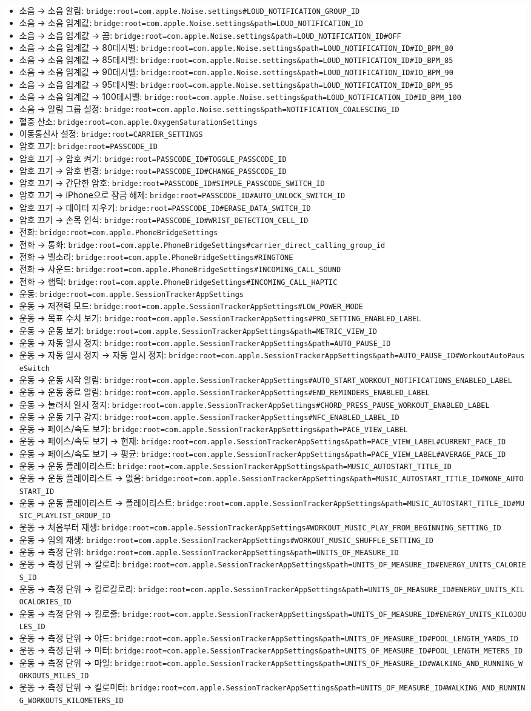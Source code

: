 - 소음 → 소음 알림: `bridge:root=com.apple.Noise.settings#LOUD_NOTIFICATION_GROUP_ID`
- 소음 → 소음 임계값: `bridge:root=com.apple.Noise.settings&path=LOUD_NOTIFICATION_ID`
- 소음 → 소음 임계값 → 끔: `bridge:root=com.apple.Noise.settings&path=LOUD_NOTIFICATION_ID#OFF`
- 소음 → 소음 임계값 → 80데시벨: `bridge:root=com.apple.Noise.settings&path=LOUD_NOTIFICATION_ID#ID_BPM_80`
- 소음 → 소음 임계값 → 85데시벨: `bridge:root=com.apple.Noise.settings&path=LOUD_NOTIFICATION_ID#ID_BPM_85`
- 소음 → 소음 임계값 → 90데시벨: `bridge:root=com.apple.Noise.settings&path=LOUD_NOTIFICATION_ID#ID_BPM_90`
- 소음 → 소음 임계값 → 95데시벨: `bridge:root=com.apple.Noise.settings&path=LOUD_NOTIFICATION_ID#ID_BPM_95`
- 소음 → 소음 임계값 → 100데시벨: `bridge:root=com.apple.Noise.settings&path=LOUD_NOTIFICATION_ID#ID_BPM_100`
- 소음 → 알림 그룹 설정: `bridge:root=com.apple.Noise.settings&path=NOTIFICATION_COALESCING_ID`
- 혈중 산소: `bridge:root=com.apple.OxygenSaturationSettings`
- 이동통신사 설정: `bridge:root=CARRIER_SETTINGS`
- 암호 끄기: `bridge:root=PASSCODE_ID`
- 암호 끄기 → 암호 켜기: `bridge:root=PASSCODE_ID#TOGGLE_PASSCODE_ID`
- 암호 끄기 → 암호 변경: `bridge:root=PASSCODE_ID#CHANGE_PASSCODE_ID`
- 암호 끄기 → 간단한 암호: `bridge:root=PASSCODE_ID#SIMPLE_PASSCODE_SWITCH_ID`
- 암호 끄기 → iPhone으로 잠금 해제: `bridge:root=PASSCODE_ID#AUTO_UNLOCK_SWITCH_ID`
- 암호 끄기 → 데이터 지우기: `bridge:root=PASSCODE_ID#ERASE_DATA_SWITCH_ID`
- 암호 끄기 → 손목 인식: `bridge:root=PASSCODE_ID#WRIST_DETECTION_CELL_ID`
- 전화: `bridge:root=com.apple.PhoneBridgeSettings`
- 전화 → 통화: `bridge:root=com.apple.PhoneBridgeSettings#carrier_direct_calling_group_id`
- 전화 → 벨소리: `bridge:root=com.apple.PhoneBridgeSettings#RINGTONE`
- 전화 → 사운드: `bridge:root=com.apple.PhoneBridgeSettings#INCOMING_CALL_SOUND`
- 전화 → 햅틱: `bridge:root=com.apple.PhoneBridgeSettings#INCOMING_CALL_HAPTIC`
- 운동: `bridge:root=com.apple.SessionTrackerAppSettings`
- 운동 → 저전력 모드: `bridge:root=com.apple.SessionTrackerAppSettings#LOW_POWER_MODE`
- 운동 → 목표 수치 보기: `bridge:root=com.apple.SessionTrackerAppSettings#PRO_SETTING_ENABLED_LABEL`
- 운동 → 운동 보기: `bridge:root=com.apple.SessionTrackerAppSettings&path=METRIC_VIEW_ID`
- 운동 → 자동 일시 정지: `bridge:root=com.apple.SessionTrackerAppSettings&path=AUTO_PAUSE_ID`
- 운동 → 자동 일시 정지 → 자동 일시 정지: `bridge:root=com.apple.SessionTrackerAppSettings&path=AUTO_PAUSE_ID#WorkoutAutoPauseSwitch`
- 운동 → 운동 시작 알림: `bridge:root=com.apple.SessionTrackerAppSettings#AUTO_START_WORKOUT_NOTIFICATIONS_ENABLED_LABEL`
- 운동 → 운동 종료 알림: `bridge:root=com.apple.SessionTrackerAppSettings#END_REMINDERS_ENABLED_LABEL`
- 운동 → 눌러서 일시 정지: `bridge:root=com.apple.SessionTrackerAppSettings#CHORD_PRESS_PAUSE_WORKOUT_ENABLED_LABEL`
- 운동 → 운동 기구 감지: `bridge:root=com.apple.SessionTrackerAppSettings#NFC_ENABLED_LABEL_ID`
- 운동 → 페이스/속도 보기: `bridge:root=com.apple.SessionTrackerAppSettings&path=PACE_VIEW_LABEL`
- 운동 → 페이스/속도 보기 → 현재: `bridge:root=com.apple.SessionTrackerAppSettings&path=PACE_VIEW_LABEL#CURRENT_PACE_ID`
- 운동 → 페이스/속도 보기 → 평균: `bridge:root=com.apple.SessionTrackerAppSettings&path=PACE_VIEW_LABEL#AVERAGE_PACE_ID`
- 운동 → 운동 플레이리스트: `bridge:root=com.apple.SessionTrackerAppSettings&path=MUSIC_AUTOSTART_TITLE_ID`
- 운동 → 운동 플레이리스트 → 없음: `bridge:root=com.apple.SessionTrackerAppSettings&path=MUSIC_AUTOSTART_TITLE_ID#NONE_AUTOSTART_ID`
- 운동 → 운동 플레이리스트 → 플레이리스트: `bridge:root=com.apple.SessionTrackerAppSettings&path=MUSIC_AUTOSTART_TITLE_ID#MUSIC_PLAYLIST_GROUP_ID`
- 운동 → 처음부터 재생: `bridge:root=com.apple.SessionTrackerAppSettings#WORKOUT_MUSIC_PLAY_FROM_BEGINNING_SETTING_ID`
- 운동 → 임의 재생: `bridge:root=com.apple.SessionTrackerAppSettings#WORKOUT_MUSIC_SHUFFLE_SETTING_ID`
- 운동 → 측정 단위: `bridge:root=com.apple.SessionTrackerAppSettings&path=UNITS_OF_MEASURE_ID`
- 운동 → 측정 단위 → 칼로리: `bridge:root=com.apple.SessionTrackerAppSettings&path=UNITS_OF_MEASURE_ID#ENERGY_UNITS_CALORIES_ID`
- 운동 → 측정 단위 → 킬로칼로리: `bridge:root=com.apple.SessionTrackerAppSettings&path=UNITS_OF_MEASURE_ID#ENERGY_UNITS_KILOCALORIES_ID`
- 운동 → 측정 단위 → 킬로줄: `bridge:root=com.apple.SessionTrackerAppSettings&path=UNITS_OF_MEASURE_ID#ENERGY_UNITS_KILOJOULES_ID`
- 운동 → 측정 단위 → 야드: `bridge:root=com.apple.SessionTrackerAppSettings&path=UNITS_OF_MEASURE_ID#POOL_LENGTH_YARDS_ID`
- 운동 → 측정 단위 → 미터: `bridge:root=com.apple.SessionTrackerAppSettings&path=UNITS_OF_MEASURE_ID#POOL_LENGTH_METERS_ID`
- 운동 → 측정 단위 → 마일: `bridge:root=com.apple.SessionTrackerAppSettings&path=UNITS_OF_MEASURE_ID#WALKING_AND_RUNNING_WORKOUTS_MILES_ID`
- 운동 → 측정 단위 → 킬로미터: `bridge:root=com.apple.SessionTrackerAppSettings&path=UNITS_OF_MEASURE_ID#WALKING_AND_RUNNING_WORKOUTS_KILOMETERS_ID`